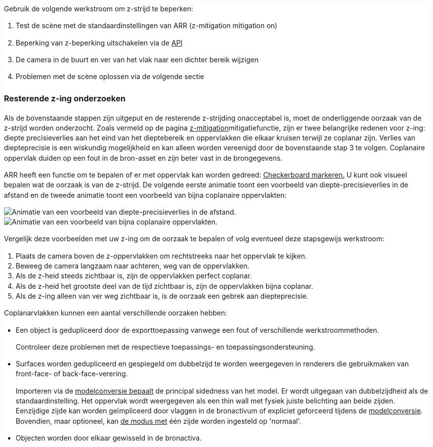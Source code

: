 Gebruik de volgende werkstroom om z-strijd te beperken:

1. Test de scène met de standaardinstellingen van ARR (z-mitigation mitigation on)

1. Beperking van z-beperking uitschakelen via de [API](../overview/features/z-fighting-mitigation.md) 

1. De camera in de buurt en ver van het vlak naar een dichter bereik wijzigen

1. Problemen met de scène oplossen via de volgende sectie

### <a name="investigating-remaining-z-fighting"></a>Resterende z-ing onderzoeken

Als de bovenstaande stappen zijn uitgeput en de resterende z-strijding onacceptabel is, moet de onderliggende oorzaak van de z-strijd worden onderzocht. Zoals vermeld op de pagina [z-mitigation](../overview/features/z-fighting-mitigation.md)mitigatiefunctie, zijn er twee belangrijke redenen voor z-ing: diepte precisieverlies aan het eind van het dieptebereik en oppervlakken die elkaar kruisen terwijl ze coplanar zijn. Verlies van diepteprecisie is een wiskundig mogelijkheid en kan alleen worden vereenigd door de bovenstaande stap 3 te volgen. Coplanaire oppervlak duiden op een fout in de bron-asset en zijn beter vast in de brongegevens.

ARR heeft een functie om te bepalen of er met oppervlak kan worden gedreed: [Checkerboard markeren.](../overview/features/z-fighting-mitigation.md) U kunt ook visueel bepalen wat de oorzaak is van de z-strijd. De volgende eerste animatie toont een voorbeeld van diepte-precisieverlies in de afstand en de tweede animatie toont een voorbeeld van bijna coplanaire oppervlakten:

![Animatie van een voorbeeld van diepte-precisieverlies in de afstand.](./media/depth-precision-z-fighting.gif)  ![Animatie van een voorbeeld van bijna coplanaire oppervlakten.](./media/coplanar-z-fighting.gif)

Vergelijk deze voorbeelden met uw z-ing om de oorzaak te bepalen of volg eventueel deze stapsgewijs werkstroom:

1. Plaats de camera boven de z-oppervlakken om rechtstreeks naar het oppervlak te kijken.
1. Beweeg de camera langzaam naar achteren, weg van de oppervlakken.
1. Als de z-heid steeds zichtbaar is, zijn de oppervlakken perfect coplanar. 
1. Als de z-heid het grootste deel van de tijd zichtbaar is, zijn de oppervlakken bijna coplanar.
1. Als de z-ing alleen van ver weg zichtbaar is, is de oorzaak een gebrek aan diepteprecisie.

Coplanarvlakken kunnen een aantal verschillende oorzaken hebben:

* Een object is gedupliceerd door de exporttoepassing vanwege een fout of verschillende werkstroommethoden.

    Controleer deze problemen met de respectieve toepassings- en toepassingsondersteuning.

* Surfaces worden gedupliceerd en gespiegeld om dubbelzijd te worden weergegeven in renderers die gebruikmaken van front-face- of back-face-verering.

    Importeren via de [modelconversie bepaalt](../how-tos/conversion/model-conversion.md) de principal sidedness van het model. Er wordt uitgegaan van dubbelzijdheid als de standaardinstelling. Het oppervlak wordt weergegeven als een thin wall met fysiek juiste belichting aan beide zijden. Eenzijdige zijde kan worden geïmpliceerd door vlaggen in de bronactivum of expliciet geforceerd tijdens de [modelconversie](../how-tos/conversion/model-conversion.md). Bovendien, maar optioneel, kan [de modus met](../overview/features/single-sided-rendering.md) één zijde worden ingesteld op 'normaal'.

* Objecten worden door elkaar gewisseld in de bronactiva.
